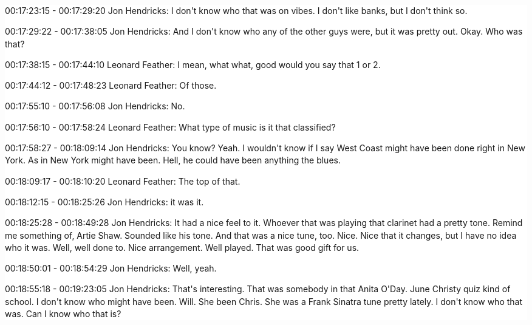 
00:17:23:15 - 00:17:29:20
Jon Hendricks:
I don't know who that was on vibes. I don't like banks, but I don't think so.


00:17:29:22 - 00:17:38:05
Jon Hendricks:
And I don't know who any of the other guys were, but it was pretty out. Okay. Who was that?


00:17:38:15 - 00:17:44:10
Leonard Feather:
I mean, what what, good would you say that 1 or 2.


00:17:44:12 - 00:17:48:23
Leonard Feather:
Of those.


00:17:55:10 - 00:17:56:08
Jon Hendricks:
No.


00:17:56:10 - 00:17:58:24
Leonard Feather:
What type of music is it that classified?


00:17:58:27 - 00:18:09:14
Jon Hendricks:
You know? Yeah. I wouldn't know if I say West Coast might have been done right in New York. As in New York might have been. Hell, he could have been anything the blues.


00:18:09:17 - 00:18:10:20
Leonard Feather:
The top of that.


00:18:12:15 - 00:18:25:26
Jon Hendricks:
it was it.


00:18:25:28 - 00:18:49:28
Jon Hendricks:
It had a nice feel to it. Whoever that was playing that clarinet had a pretty tone. Remind me something of, Artie Shaw. Sounded like his tone. And that was a nice tune, too. Nice. Nice that it changes, but I have no idea who it was. Well, well done to. Nice arrangement. Well played. That was good gift for us.


00:18:50:01 - 00:18:54:29
Jon Hendricks:
Well, yeah.


00:18:55:18 - 00:19:23:05
Jon Hendricks:
That's interesting. That was somebody in that Anita O'Day. June Christy quiz kind of school. I don't know who might have been. Will. She been Chris. She was a Frank Sinatra tune pretty lately. I don't know who that was. Can I know who that is?
